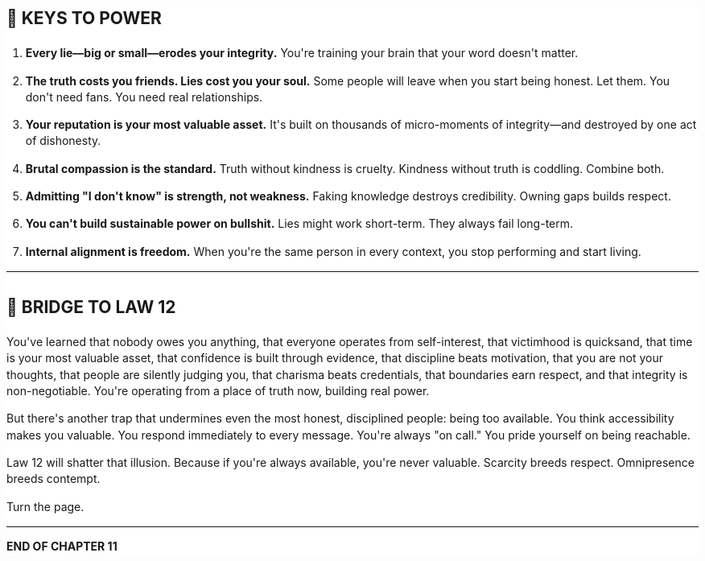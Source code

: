 
## 🎯 KEYS TO POWER

1. **Every lie—big or small—erodes your integrity.** You're training your brain that your word doesn't matter.

2. **The truth costs you friends. Lies cost you your soul.** Some people will leave when you start being honest. Let them. You don't need fans. You need real relationships.

3. **Your reputation is your most valuable asset.** It's built on thousands of micro-moments of integrity—and destroyed by one act of dishonesty.

4. **Brutal compassion is the standard.** Truth without kindness is cruelty. Kindness without truth is coddling. Combine both.

5. **Admitting "I don't know" is strength, not weakness.** Faking knowledge destroys credibility. Owning gaps builds respect.

6. **You can't build sustainable power on bullshit.** Lies might work short-term. They always fail long-term.

7. **Internal alignment is freedom.** When you're the same person in every context, you stop performing and start living.

---

## 🌉 BRIDGE TO LAW 12

You've learned that nobody owes you anything, that everyone operates from self-interest, that victimhood is quicksand, that time is your most valuable asset, that confidence is built through evidence, that discipline beats motivation, that you are not your thoughts, that people are silently judging you, that charisma beats credentials, that boundaries earn respect, and that integrity is non-negotiable. You're operating from a place of truth now, building real power.

But there's another trap that undermines even the most honest, disciplined people: being too available. You think accessibility makes you valuable. You respond immediately to every message. You're always "on call." You pride yourself on being reachable.

Law 12 will shatter that illusion. Because if you're always available, you're never valuable. Scarcity breeds respect. Omnipresence breeds contempt.

Turn the page.

---

**END OF CHAPTER 11**
